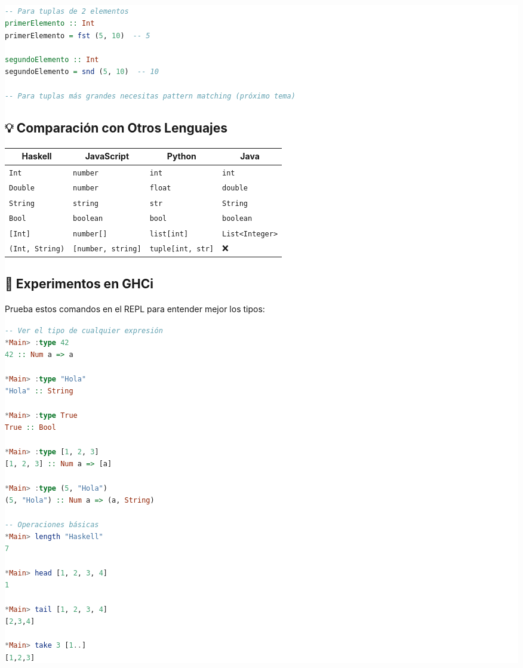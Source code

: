 ```haskell
-- Para tuplas de 2 elementos
primerElemento :: Int
primerElemento = fst (5, 10)  -- 5

segundoElemento :: Int
segundoElemento = snd (5, 10)  -- 10

-- Para tuplas más grandes necesitas pattern matching (próximo tema)
```

## 💡 Comparación con Otros Lenguajes

| Haskell         | JavaScript         | Python            | Java            |
| --------------- | ------------------ | ----------------- | --------------- |
| `Int`           | `number`           | `int`             | `int`           |
| `Double`        | `number`           | `float`           | `double`        |
| `String`        | `string`           | `str`             | `String`        |
| `Bool`          | `boolean`          | `bool`            | `boolean`       |
| `[Int]`         | `number[]`         | `list[int]`       | `List<Integer>` |
| `(Int, String)` | `[number, string]` | `tuple[int, str]` | ❌              |

## 🧪 Experimentos en GHCi

Prueba estos comandos en el REPL para entender mejor los tipos:

```haskell
-- Ver el tipo de cualquier expresión
*Main> :type 42
42 :: Num a => a

*Main> :type "Hola"
"Hola" :: String

*Main> :type True
True :: Bool

*Main> :type [1, 2, 3]
[1, 2, 3] :: Num a => [a]

*Main> :type (5, "Hola")
(5, "Hola") :: Num a => (a, String)

-- Operaciones básicas
*Main> length "Haskell"
7

*Main> head [1, 2, 3, 4]
1

*Main> tail [1, 2, 3, 4]
[2,3,4]

*Main> take 3 [1..]
[1,2,3]
```

